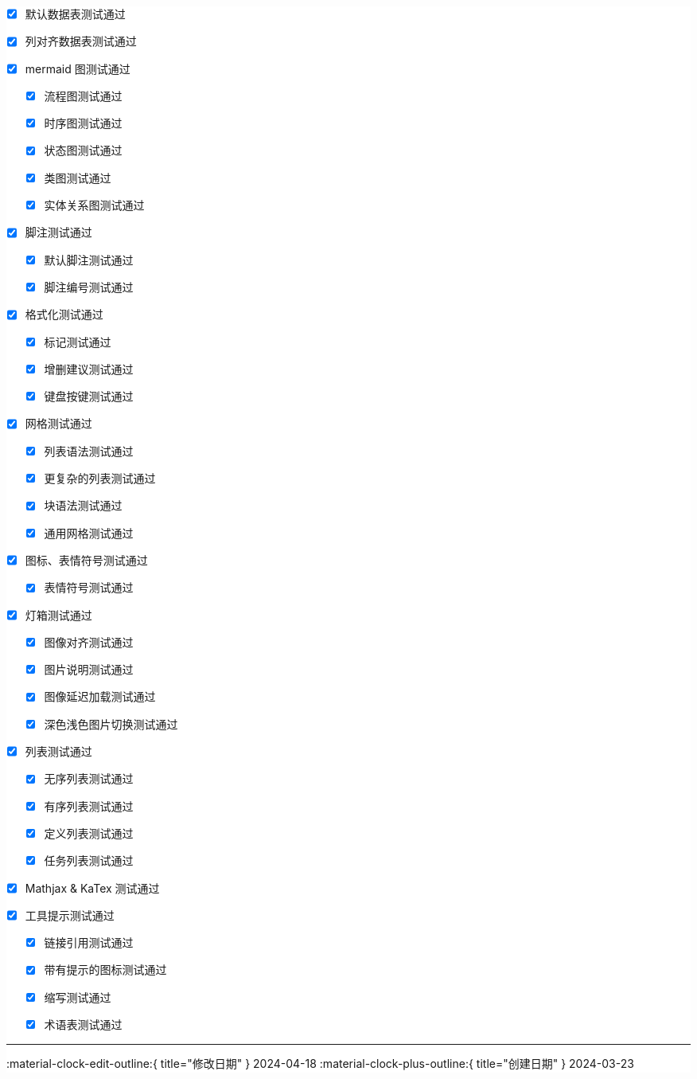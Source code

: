   - [x] 默认数据表测试通过

  - [x] 列对齐数据表测试通过

- [x] mermaid 图测试通过

  - [x] 流程图测试通过

  - [x] 时序图测试通过

  - [x] 状态图测试通过

  - [x] 类图测试通过

  - [x] 实体关系图测试通过

- [x] 脚注测试通过

  - [x] 默认脚注测试通过

  - [x] 脚注编号测试通过

- [x] 格式化测试通过

  - [x] 标记测试通过

  - [x] 增删建议测试通过

  - [x] 键盘按键测试通过

- [x] 网格测试通过

  - [x] 列表语法测试通过

  - [x] 更复杂的列表测试通过

  - [x] 块语法测试通过

  - [x] 通用网格测试通过

- [x] 图标、表情符号测试通过

  - [x] 表情符号测试通过

- [x] 灯箱测试通过

  - [x] 图像对齐测试通过

  - [x] 图片说明测试通过

  - [x] 图像延迟加载测试通过

  - [x] 深色浅色图片切换测试通过

- [x] 列表测试通过

  - [x] 无序列表测试通过

  - [x] 有序列表测试通过

  - [x] 定义列表测试通过

  - [x] 任务列表测试通过

- [x] Mathjax & KaTex 测试通过

- [x] 工具提示测试通过

  - [x] 链接引用测试通过

  - [x] 带有提示的图标测试通过

  - [x] 缩写测试通过

  - [x] 术语表测试通过

---

:material-clock-edit-outline:{ title="修改日期" } 2024-04-18
:material-clock-plus-outline:{ title="创建日期" } 2024-03-23

